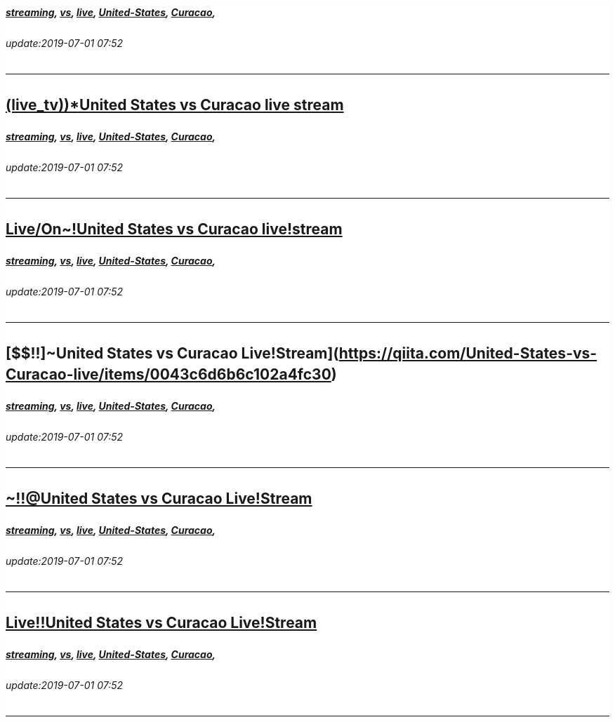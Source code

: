 ##### [streaming](https://qiita.com/tags/streaming), [vs](https://qiita.com/tags/vs), [live](https://qiita.com/tags/live), [United-States](https://qiita.com/tags/United-States), [Curacao](https://qiita.com/tags/Curacao), 
###### update:2019-07-01 07:52
---
## [(live_tv))*United States vs Curacao live stream](https://qiita.com/United-States-vs-Curacao-live/items/eb879b3973921a6660d7)
##### [streaming](https://qiita.com/tags/streaming), [vs](https://qiita.com/tags/vs), [live](https://qiita.com/tags/live), [United-States](https://qiita.com/tags/United-States), [Curacao](https://qiita.com/tags/Curacao), 
###### update:2019-07-01 07:52
---
## [Live/On~!United States vs Curacao live!stream](https://qiita.com/United-States-vs-Curacao-live/items/b4e2208ce0bddcd28fe4)
##### [streaming](https://qiita.com/tags/streaming), [vs](https://qiita.com/tags/vs), [live](https://qiita.com/tags/live), [United-States](https://qiita.com/tags/United-States), [Curacao](https://qiita.com/tags/Curacao), 
###### update:2019-07-01 07:52
---
## [$$!!]~United States vs Curacao Live!Stream](https://qiita.com/United-States-vs-Curacao-live/items/0043c6d6b6c102a4fc30)
##### [streaming](https://qiita.com/tags/streaming), [vs](https://qiita.com/tags/vs), [live](https://qiita.com/tags/live), [United-States](https://qiita.com/tags/United-States), [Curacao](https://qiita.com/tags/Curacao), 
###### update:2019-07-01 07:52
---
## [~!!@United States vs Curacao Live!Stream](https://qiita.com/United-States-vs-Curacao-live/items/480b6b2fc8ab643fcdad)
##### [streaming](https://qiita.com/tags/streaming), [vs](https://qiita.com/tags/vs), [live](https://qiita.com/tags/live), [United-States](https://qiita.com/tags/United-States), [Curacao](https://qiita.com/tags/Curacao), 
###### update:2019-07-01 07:52
---
## [Live!!United States vs Curacao Live!Stream](https://qiita.com/United-States-vs-Curacao-live/items/447747d241e2b4ff63e8)
##### [streaming](https://qiita.com/tags/streaming), [vs](https://qiita.com/tags/vs), [live](https://qiita.com/tags/live), [United-States](https://qiita.com/tags/United-States), [Curacao](https://qiita.com/tags/Curacao), 
###### update:2019-07-01 07:52
---